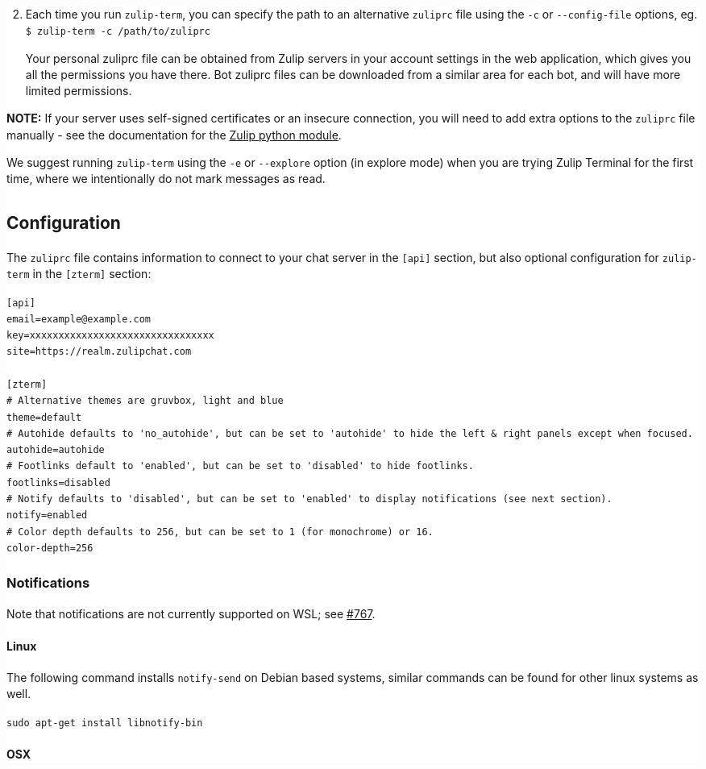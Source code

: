 2. Each time you run `zulip-term`, you can specify the path to an alternative `zuliprc` file using the `-c` or `--config-file` options, eg. `$ zulip-term -c /path/to/zuliprc`

   Your personal zuliprc file can be obtained from Zulip servers in your account settings in the web application, which gives you all the permissions you have there. Bot zuliprc files can be downloaded from a similar area for each bot, and will have more limited permissions.

**NOTE:** If your server uses self-signed certificates or an insecure connection, you will need to add extra options to the `zuliprc` file manually - see the documentation for the [Zulip python module](https://pypi.org/project/zulip/).

We suggest running `zulip-term` using the `-e` or `--explore` option (in explore mode) when you are trying Zulip Terminal for the first time, where we intentionally do not mark messages as read.

## Configuration

The `zuliprc` file contains information to connect to your chat server in the `[api]` section, but also optional configuration for `zulip-term` in the `[zterm]` section:

```
[api]
email=example@example.com
key=xxxxxxxxxxxxxxxxxxxxxxxxxxxxxxxx
site=https://realm.zulipchat.com

[zterm]
# Alternative themes are gruvbox, light and blue
theme=default
# Autohide defaults to 'no_autohide', but can be set to 'autohide' to hide the left & right panels except when focused.
autohide=autohide
# Footlinks default to 'enabled', but can be set to 'disabled' to hide footlinks.
footlinks=disabled
# Notify defaults to 'disabled', but can be set to 'enabled' to display notifications (see next section).
notify=enabled
# Color depth defaults to 256, but can be set to 1 (for monochrome) or 16.
color-depth=256
```

### Notifications

Note that notifications are not currently supported on WSL; see [#767](https://github.com/zulip/zulip-terminal/issues/767).

#### Linux

The following command installs `notify-send` on Debian based systems, similar
commands can be found for other linux systems as well.
```
sudo apt-get install libnotify-bin
```

#### OSX
